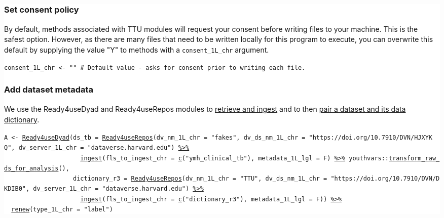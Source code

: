 </div>

### Set consent policy

By default, methods associated with TTU modules will request your consent before writing files to your machine. This is the safest option. However, as there are many files that need to be written locally for this program to execute, you can overwrite this default by supplying the value "Y" to methods with a `consent_1L_chr` argument.

<div class="highlight">

<pre class='chroma'><code class='language-r' data-lang='r'><span><span class='nv'>consent_1L_chr</span> <span class='o'>&lt;-</span> <span class='s'>""</span> <span class='c'># Default value - asks for consent prior to writing each file.</span></span></code></pre>

</div>

<div class="highlight">

</div>

### Add dataset metadata

We use the Ready4useDyad and Ready4useRepos modules to [retrieve and ingest](https://ready4-dev.github.io/ready4use/articles/V_01.html) and to then [pair a dataset and its data dictionary](_https://ready4-dev.github.io/ready4use/articles/V_02.html).

<div class="highlight">

<pre class='chroma'><code class='language-r' data-lang='r'><span><span class='nv'>A</span> <span class='o'>&lt;-</span> <span class='nf'><a href='https://ready4-dev.github.io/ready4use/reference/Ready4useDyad-class.html'>Ready4useDyad</a></span><span class='o'>(</span>ds_tb <span class='o'>=</span> <span class='nf'><a href='https://ready4-dev.github.io/ready4use/reference/Ready4useRepos-class.html'>Ready4useRepos</a></span><span class='o'>(</span>dv_nm_1L_chr <span class='o'>=</span> <span class='s'>"fakes"</span>, dv_ds_nm_1L_chr <span class='o'>=</span> <span class='s'>"https://doi.org/10.7910/DVN/HJXYKQ"</span>, dv_server_1L_chr <span class='o'>=</span> <span class='s'>"dataverse.harvard.edu"</span><span class='o'>)</span> <span class='o'><a href='https://magrittr.tidyverse.org/reference/pipe.html'>%&gt;%</a></span></span>
<span>                     <span class='nf'><a href='https://ready4-dev.github.io/ready4/reference/ingest-methods.html'>ingest</a></span><span class='o'>(</span>fls_to_ingest_chr <span class='o'>=</span> <span class='nf'><a href='https://rdrr.io/r/base/c.html'>c</a></span><span class='o'>(</span><span class='s'>"ymh_clinical_tb"</span><span class='o'>)</span>, metadata_1L_lgl <span class='o'>=</span> <span class='kc'>F</span><span class='o'>)</span> <span class='o'><a href='https://magrittr.tidyverse.org/reference/pipe.html'>%&gt;%</a></span> <span class='nf'>youthvars</span><span class='nf'>::</span><span class='nf'><a href='https://ready4-dev.github.io/youthvars/reference/transform_raw_ds_for_analysis.html'>transform_raw_ds_for_analysis</a></span><span class='o'>(</span><span class='o'>)</span>,</span>
<span>                   dictionary_r3 <span class='o'>=</span> <span class='nf'><a href='https://ready4-dev.github.io/ready4use/reference/Ready4useRepos-class.html'>Ready4useRepos</a></span><span class='o'>(</span>dv_nm_1L_chr <span class='o'>=</span> <span class='s'>"TTU"</span>, dv_ds_nm_1L_chr <span class='o'>=</span> <span class='s'>"https://doi.org/10.7910/DVN/DKDIB0"</span>, dv_server_1L_chr <span class='o'>=</span> <span class='s'>"dataverse.harvard.edu"</span><span class='o'>)</span> <span class='o'><a href='https://magrittr.tidyverse.org/reference/pipe.html'>%&gt;%</a></span></span>
<span>                     <span class='nf'><a href='https://ready4-dev.github.io/ready4/reference/ingest-methods.html'>ingest</a></span><span class='o'>(</span>fls_to_ingest_chr <span class='o'>=</span> <span class='nf'><a href='https://rdrr.io/r/base/c.html'>c</a></span><span class='o'>(</span><span class='s'>"dictionary_r3"</span><span class='o'>)</span>, metadata_1L_lgl <span class='o'>=</span> <span class='kc'>F</span><span class='o'>)</span><span class='o'>)</span> <span class='o'><a href='https://magrittr.tidyverse.org/reference/pipe.html'>%&gt;%</a></span></span>
<span>  <span class='nf'><a href='https://ready4-dev.github.io/ready4/reference/renew-methods.html'>renew</a></span><span class='o'>(</span>type_1L_chr <span class='o'>=</span> <span class='s'>"label"</span><span class='o'>)</span></span></code></pre>
